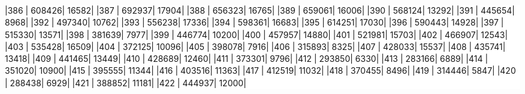 |386 |      608426|        16582|
|387 |      692937|        17904|
|388 |      656323|        16765|
|389 |      659061|        16006|
|390 |      568124|        13292|
|391 |      445654|         8968|
|392 |      497340|        10762|
|393 |      556238|        17336|
|394 |      598361|        16683|
|395 |      614251|        17030|
|396 |      590443|        14928|
|397 |      515330|        13571|
|398 |      381639|         7977|
|399 |      446774|        10200|
|400 |      457957|        14880|
|401 |      521981|        15703|
|402 |      466907|        12543|
|403 |      535428|        16509|
|404 |      372125|        10096|
|405 |      398078|         7916|
|406 |      315893|         8325|
|407 |      428033|        15537|
|408 |      435741|        13418|
|409 |      441465|        13449|
|410 |      428689|        12460|
|411 |      373301|         9796|
|412 |      293850|         6330|
|413 |      283166|         6889|
|414 |      351020|        10900|
|415 |      395555|        11344|
|416 |      403516|        11363|
|417 |      412519|        11032|
|418 |      370455|         8496|
|419 |      314446|         5847|
|420 |      288438|         6929|
|421 |      388852|        11181|
|422 |      444937|        12000|